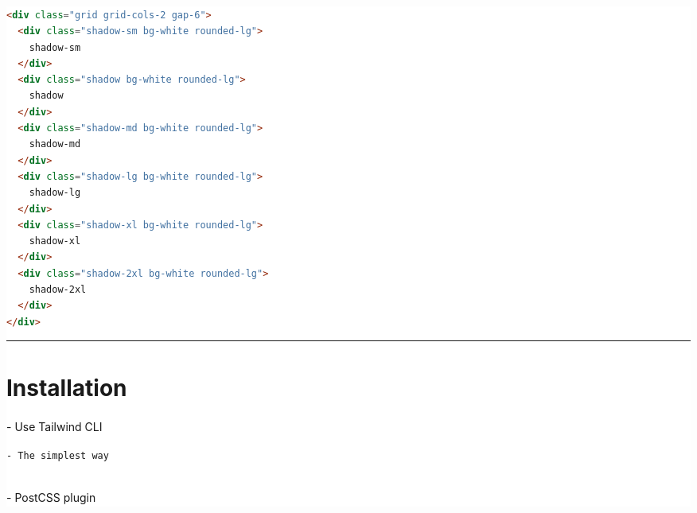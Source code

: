 <div grid="~ cols-2 gap-4">
  <div>

```html
<div class="grid grid-cols-2 gap-6">
  <div class="shadow-sm bg-white rounded-lg">
    shadow-sm
  </div>
  <div class="shadow bg-white rounded-lg">
    shadow
  </div>
  <div class="shadow-md bg-white rounded-lg">
    shadow-md
  </div>
  <div class="shadow-lg bg-white rounded-lg">
    shadow-lg
  </div>
  <div class="shadow-xl bg-white rounded-lg">
    shadow-xl
  </div>
  <div class="shadow-2xl bg-white rounded-lg">
    shadow-2xl
  </div>
</div>
```

</div>

<div>
  <Shadows />
</div>
</div>

<style>

</style>

---

# Installation

<div class="text-2xl">
- Use Tailwind CLI

<div v-click class="text-xl ml-4 text-gray-400">

    - The simplest way

</div>

</div>
<br/>
<div class="text-2xl">
- PostCSS plugin

<div v-click class="text-xl ml-4 text-gray-400">
